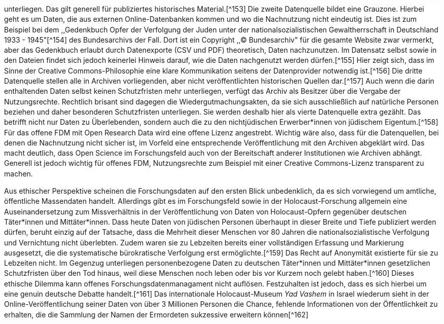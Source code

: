 unterliegen. Das gilt generell für publiziertes historisches
Material.[^153] Die zweite Datenquelle bildet eine Grauzone. Hierbei
geht es um Daten, die aus externen Online-Datenbanken kommen und wo die
Nachnutzung nicht eindeutig ist. Dies ist zum Beispiel bei dem
,,Gedenkbuch Opfer der Verfolgung der Juden unter der
nationalsozialistischen Gewaltherrschaft in Deutschland 1933 -
1945"[^154] des Bundesarchivs der Fall. Dort ist ein Copyright ,,©
Bundesarchiv" für die gesamte Website zwar vermerkt, aber das Gedenkbuch
erlaubt durch Datenexporte (CSV und PDF) theoretisch, Daten
nachzunutzen. Im Datensatz selbst sowie in den Dateien findet sich
jedoch keinerlei Hinweis darauf, wie die Daten nachgenutzt werden
dürfen.[^155] Hier zeigt sich, dass im Sinne der Creative
Commons-Philosophie eine klare Kommunikation seitens der Datenprovider
notwendig ist.[^156] Die dritte Datenquelle stellen alle in Archiven
vorliegenden, aber nicht veröffentlichten historischen Quellen
dar.[^157] Auch wenn die darin enthaltenden Daten selbst keinen
Schutzfristen mehr unterliegen, verfügt das Archiv als Besitzer über die
Vergabe der Nutzungsrechte. Rechtlich brisant sind dagegen die
Wiedergutmachungsakten, da sie sich ausschließlich auf natürliche
Personen beziehen und daher besonderen Schutzfristen unterliegen. Sie
werden deshalb hier als vierte Datenquelle extra gezählt. Das betrifft
nicht nur Daten zu Überlebenden, sondern auch die zu den nichtjüdischen
Erwerber\*innen von jüdischem Eigentum.[^158] Für das offene FDM mit
Open Research Data wird eine offene Lizenz angestrebt. Wichtig wäre
also, dass für die Datenquellen, bei denen die Nachnutzung nicht sicher
ist, im Vorfeld eine entsprechende Veröffentlichung mit den Archiven
abgeklärt wird. Das macht deutlich, dass Open Science im Forschungsfeld
auch von der Bereitschaft anderer Institutionen wie Archiven abhängt.
Generell ist jedoch wichtig für offenes FDM, Nutzungsrechte zum Beispiel
mit einer Creative Commons-Lizenz transparent zu machen.

Aus ethischer Perspektive scheinen die Forschungsdaten auf den ersten
Blick unbedenklich, da es sich vorwiegend um amtliche, öffentliche
Massendaten handelt. Allerdings gibt es im Forschungsfeld sowie in der
Holocaust-Forschung allgemein eine Auseinandersetzung zum Missverhältnis
in der Veröffentlichung von Daten von Holocaust-Opfern gegenüber
deutschen Täter\*innen und Mittäter\*innen. Dass heute Daten von
jüdischen Personen überhaupt in dieser Breite und Tiefe publiziert
werden dürfen, beruht einzig auf der Tatsache, dass die Mehrheit dieser
Menschen vor 80 Jahren die nationalsozialistische Verfolgung und
Vernichtung nicht überlebten. Zudem waren sie zu Lebzeiten bereits einer
vollständigen Erfassung und Markierung ausgesetzt, die die systematische
bürokratische Verfolgung erst ermöglichte.[^159] Das Recht auf
Anonymität existierte für sie zu Lebzeiten nicht. Im Gegenzug
unterliegen personenbezogene Daten zu deutschen Täter\*innen und
Mittäter\*innen gesetzlichen Schutzfristen über den Tod hinaus, weil
diese Menschen noch leben oder bis vor Kurzem noch gelebt haben.[^160]
Dieses ethische Dilemma kann offenes Forschungsdatenmanagament nicht
auflösen. Festzuhalten ist jedoch, dass es sich hierbei um eine genuin
deutsche Debatte handelt.[^161] Das internationale Holocaust-Museum *Yad
Vashem* in Israel wiederum sieht in der Online-Veröffentlichung seiner
Daten von über 3 Millionen Personen die Chance, fehlende Informationen
von der Öffentlichkeit zu erhalten, die die Sammlung der Namen der
Ermordeten sukzessive erweitern können[^162]
